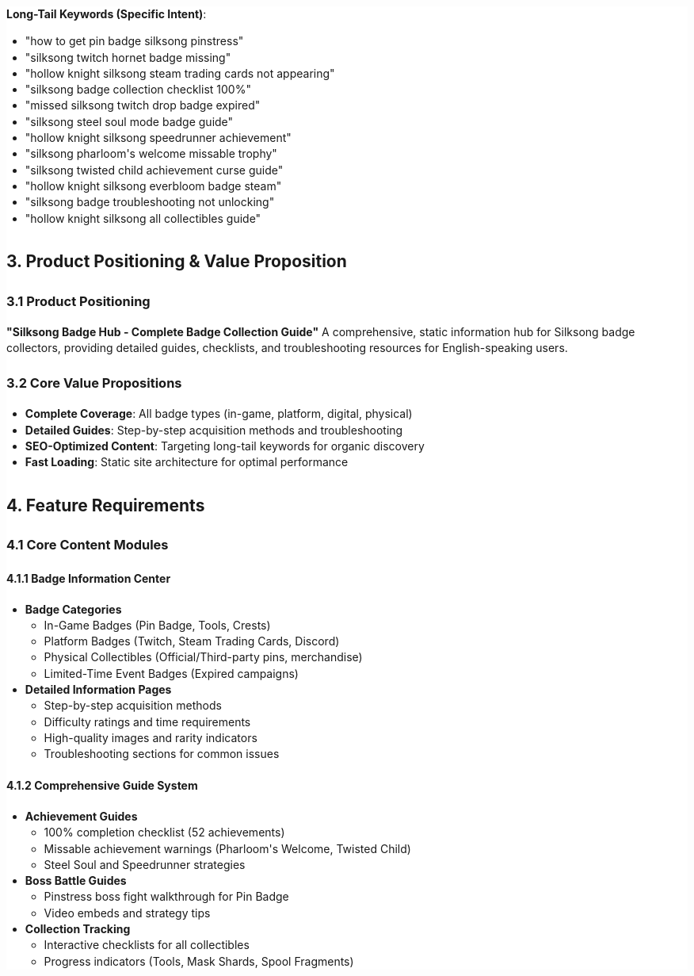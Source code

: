 **Long-Tail Keywords (Specific Intent)**:
- "how to get pin badge silksong pinstress"
- "silksong twitch hornet badge missing"
- "hollow knight silksong steam trading cards not appearing"
- "silksong badge collection checklist 100%"
- "missed silksong twitch drop badge expired"
- "silksong steel soul mode badge guide"
- "hollow knight silksong speedrunner achievement"
- "silksong pharloom's welcome missable trophy"
- "silksong twisted child achievement curse guide"
- "hollow knight silksong everbloom badge steam"
- "silksong badge troubleshooting not unlocking"
- "hollow knight silksong all collectibles guide"

## 3. Product Positioning & Value Proposition

### 3.1 Product Positioning
**"Silksong Badge Hub - Complete Badge Collection Guide"**
A comprehensive, static information hub for Silksong badge collectors, providing detailed guides, checklists, and troubleshooting resources for English-speaking users.

### 3.2 Core Value Propositions
- **Complete Coverage**: All badge types (in-game, platform, digital, physical)
- **Detailed Guides**: Step-by-step acquisition methods and troubleshooting
- **SEO-Optimized Content**: Targeting long-tail keywords for organic discovery
- **Fast Loading**: Static site architecture for optimal performance

## 4. Feature Requirements

### 4.1 Core Content Modules

#### 4.1.1 Badge Information Center
- **Badge Categories**
  - In-Game Badges (Pin Badge, Tools, Crests)
  - Platform Badges (Twitch, Steam Trading Cards, Discord)
  - Physical Collectibles (Official/Third-party pins, merchandise)
  - Limited-Time Event Badges (Expired campaigns)
- **Detailed Information Pages**
  - Step-by-step acquisition methods
  - Difficulty ratings and time requirements
  - High-quality images and rarity indicators
  - Troubleshooting sections for common issues

#### 4.1.2 Comprehensive Guide System
- **Achievement Guides**
  - 100% completion checklist (52 achievements)
  - Missable achievement warnings (Pharloom's Welcome, Twisted Child)
  - Steel Soul and Speedrunner strategies
- **Boss Battle Guides**
  - Pinstress boss fight walkthrough for Pin Badge
  - Video embeds and strategy tips
- **Collection Tracking**
  - Interactive checklists for all collectibles
  - Progress indicators (Tools, Mask Shards, Spool Fragments)
